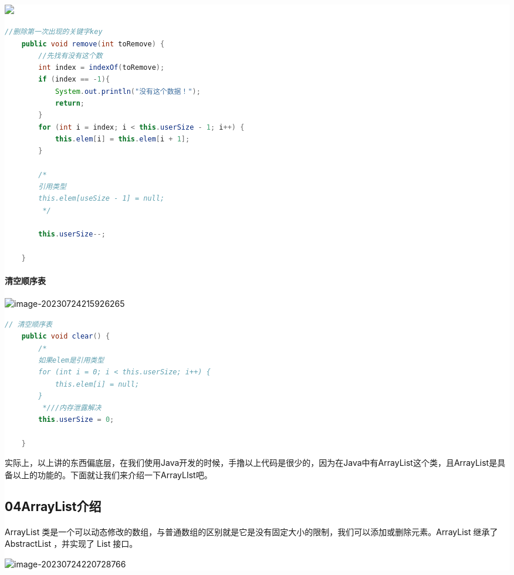 ![](E:\Typora_note\数据结构笔记\Java\顺序表.assets\image-20230724215534511.png)

```java
//删除第一次出现的关键字key
    public void remove(int toRemove) {
        //先找有没有这个数
        int index = indexOf(toRemove);
        if (index == -1){
            System.out.println("没有这个数据！");
            return;
        }
        for (int i = index; i < this.userSize - 1; i++) {
            this.elem[i] = this.elem[i + 1];
        }

        /*
        引用类型
        this.elem[useSize - 1] = null;
         */

        this.userSize--;

    }
```

#### 清空顺序表

![image-20230724215926265](E:\Typora_note\数据结构笔记\Java\顺序表.assets\image-20230724215926265.png)

```java
// 清空顺序表
    public void clear() {
        /*
        如果elem是引用类型
        for (int i = 0; i < this.userSize; i++) {
            this.elem[i] = null;
        }
         *///内存泄露解决
        this.userSize = 0;

    }
```



实际上，以上讲的东西偏底层，在我们使用Java开发的时候，手撸以上代码是很少的，因为在Java中有ArrayList这个类，且ArrayList是具备以上的功能的。下面就让我们来介绍一下ArrayLIst吧。

## 04ArrayList介绍

ArrayList 类是一个可以动态修改的数组，与普通数组的区别就是它是没有固定大小的限制，我们可以添加或删除元素。ArrayList 继承了 AbstractList ，并实现了 List 接口。

![image-20230724220728766](E:\Typora_note\数据结构笔记\Java\顺序表.assets\image-20230724220728766.png)
